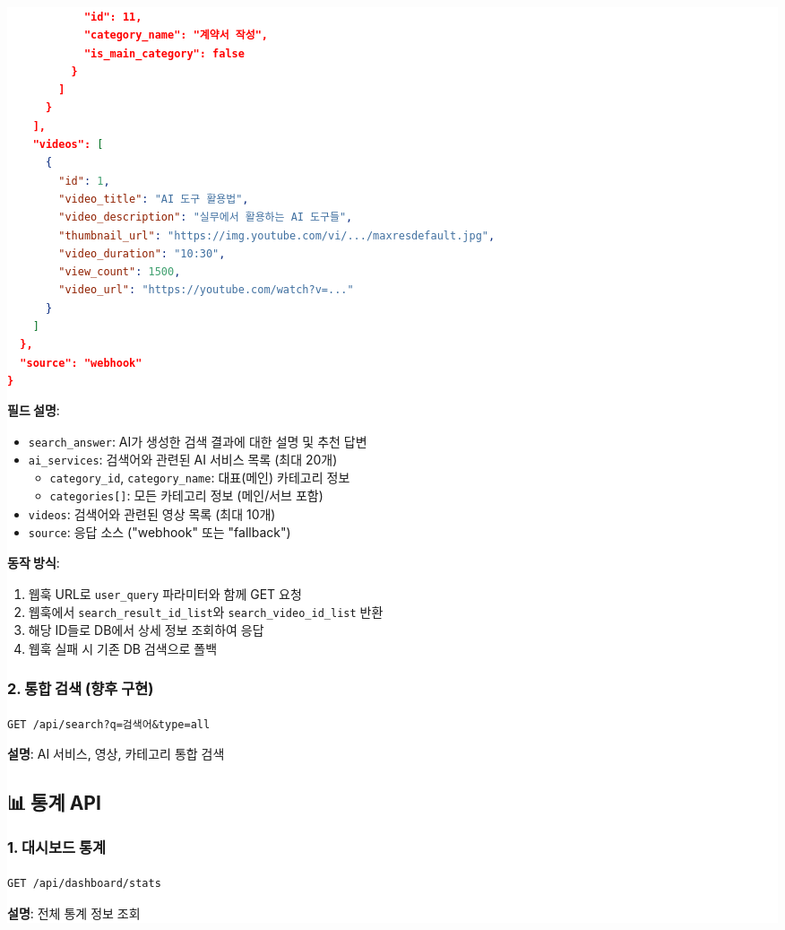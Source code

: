 ```json
            "id": 11,
            "category_name": "계약서 작성",
            "is_main_category": false
          }
        ]
      }
    ],
    "videos": [
      {
        "id": 1,
        "video_title": "AI 도구 활용법",
        "video_description": "실무에서 활용하는 AI 도구들",
        "thumbnail_url": "https://img.youtube.com/vi/.../maxresdefault.jpg",
        "video_duration": "10:30",
        "view_count": 1500,
        "video_url": "https://youtube.com/watch?v=..."
      }
    ]
  },
  "source": "webhook"
}
```

**필드 설명**:
- `search_answer`: AI가 생성한 검색 결과에 대한 설명 및 추천 답변
- `ai_services`: 검색어와 관련된 AI 서비스 목록 (최대 20개)
  - `category_id`, `category_name`: 대표(메인) 카테고리 정보
  - `categories[]`: 모든 카테고리 정보 (메인/서브 포함)
- `videos`: 검색어와 관련된 영상 목록 (최대 10개)
- `source`: 응답 소스 ("webhook" 또는 "fallback")

**동작 방식**:
1. 웹훅 URL로 `user_query` 파라미터와 함께 GET 요청
2. 웹훅에서 `search_result_id_list`와 `search_video_id_list` 반환
3. 해당 ID들로 DB에서 상세 정보 조회하여 응답
4. 웹훅 실패 시 기존 DB 검색으로 폴백

### 2. 통합 검색 (향후 구현)
```http
GET /api/search?q=검색어&type=all
```
**설명**: AI 서비스, 영상, 카테고리 통합 검색

## 📊 통계 API

### 1. 대시보드 통계
```http
GET /api/dashboard/stats
```
**설명**: 전체 통계 정보 조회
